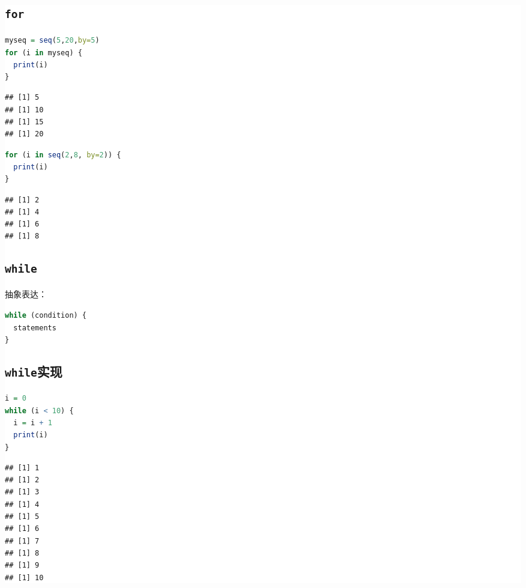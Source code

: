## `for`


```r
myseq = seq(5,20,by=5)
for (i in myseq) {
  print(i)
}
```

```
## [1] 5
## [1] 10
## [1] 15
## [1] 20
```


```r
for (i in seq(2,8, by=2)) {
  print(i)
}
```

```
## [1] 2
## [1] 4
## [1] 6
## [1] 8
```

## `while` 

抽象表达：


```r
while (condition) {
  statements
}
```

## `while`实现


```r
i = 0
while (i < 10) {
  i = i + 1
  print(i)
}
```

```
## [1] 1
## [1] 2
## [1] 3
## [1] 4
## [1] 5
## [1] 6
## [1] 7
## [1] 8
## [1] 9
## [1] 10
```
